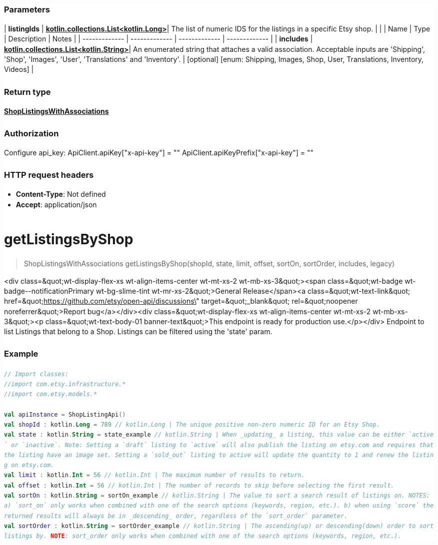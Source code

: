 ### Parameters
| **listingIds** | [**kotlin.collections.List&lt;kotlin.Long&gt;**](kotlin.Long.md)| The list of numeric IDS for the listings in a specific Etsy shop. | |
| Name | Type | Description  | Notes |
| ------------- | ------------- | ------------- | ------------- |
| **includes** | [**kotlin.collections.List&lt;kotlin.String&gt;**](kotlin.String.md)| An enumerated string that attaches a valid association. Acceptable inputs are &#39;Shipping&#39;, &#39;Shop&#39;, &#39;Images&#39;, &#39;User&#39;, &#39;Translations&#39; and &#39;Inventory&#39;. | [optional] [enum: Shipping, Images, Shop, User, Translations, Inventory, Videos] |

### Return type

[**ShopListingsWithAssociations**](ShopListingsWithAssociations.md)

### Authorization


Configure api_key:
    ApiClient.apiKey["x-api-key"] = ""
    ApiClient.apiKeyPrefix["x-api-key"] = ""

### HTTP request headers

 - **Content-Type**: Not defined
 - **Accept**: application/json

<a id="getListingsByShop"></a>
# **getListingsByShop**
> ShopListingsWithAssociations getListingsByShop(shopId, state, limit, offset, sortOn, sortOrder, includes, legacy)



&lt;div class&#x3D;\&quot;wt-display-flex-xs wt-align-items-center wt-mt-xs-2 wt-mb-xs-3\&quot;&gt;&lt;span class&#x3D;\&quot;wt-badge wt-badge--notificationPrimary wt-bg-slime-tint wt-mr-xs-2\&quot;&gt;General Release&lt;/span&gt;&lt;a class&#x3D;\&quot;wt-text-link\&quot; href&#x3D;\&quot;https://github.com/etsy/open-api/discussions\&quot; target&#x3D;\&quot;_blank\&quot; rel&#x3D;\&quot;noopener noreferrer\&quot;&gt;Report bug&lt;/a&gt;&lt;/div&gt;&lt;div class&#x3D;\&quot;wt-display-flex-xs wt-align-items-center wt-mt-xs-2 wt-mb-xs-3\&quot;&gt;&lt;p class&#x3D;\&quot;wt-text-body-01 banner-text\&quot;&gt;This endpoint is ready for production use.&lt;/p&gt;&lt;/div&gt;  Endpoint to list Listings that belong to a Shop. Listings can be filtered using the &#39;state&#39; param.

### Example
```kotlin
// Import classes:
//import com.etsy.infrastructure.*
//import com.etsy.models.*

val apiInstance = ShopListingApi()
val shopId : kotlin.Long = 789 // kotlin.Long | The unique positive non-zero numeric ID for an Etsy Shop.
val state : kotlin.String = state_example // kotlin.String | When _updating_ a listing, this value can be either `active` or `inactive`. Note: Setting a `draft` listing to `active` will also publish the listing on etsy.com and requires that the listing have an image set. Setting a `sold_out` listing to active will update the quantity to 1 and renew the listing on etsy.com.
val limit : kotlin.Int = 56 // kotlin.Int | The maximum number of results to return.
val offset : kotlin.Int = 56 // kotlin.Int | The number of records to skip before selecting the first result.
val sortOn : kotlin.String = sortOn_example // kotlin.String | The value to sort a search result of listings on. NOTES: a) `sort_on` only works when combined with one of the search options (keywords, region, etc.). b) when using `score` the returned results will always be in _descending_ order, regardless of the `sort_order` parameter.
val sortOrder : kotlin.String = sortOrder_example // kotlin.String | The ascending(up) or descending(down) order to sort listings by. NOTE: sort_order only works when combined with one of the search options (keywords, region, etc.).
```